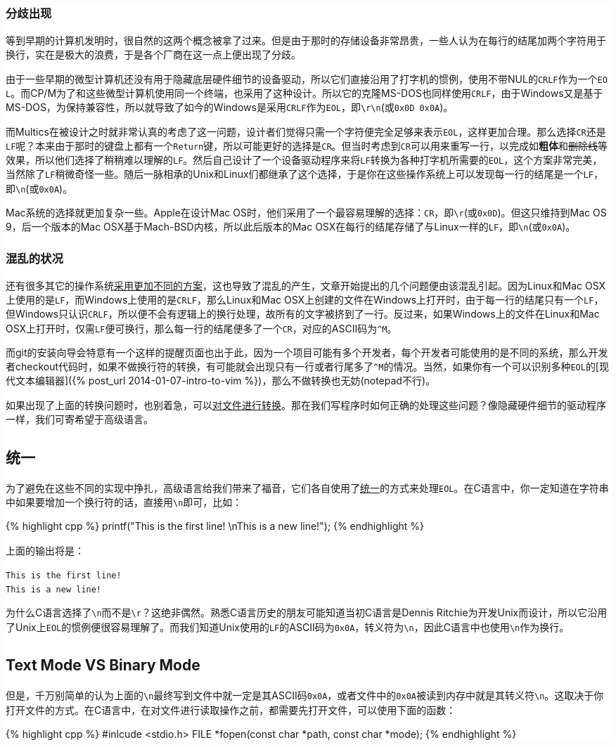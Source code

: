 ### 分歧出现

等到早期的计算机发明时，很自然的这两个概念被拿了过来。但是由于那时的存储设备非常昂贵，一些人认为在每行的结尾加两个字符用于换行，实在是极大的浪费，于是各个厂商在这一点上便出现了分歧。

由于一些早期的微型计算机还没有用于隐藏底层硬件细节的设备驱动，所以它们直接沿用了打字机的惯例，使用不带NUL的`CRLF`作为一个`EOL`。而CP/M为了和这些微型计算机使用同一个终端，也采用了这种设计。所以它的克隆MS-DOS也同样使用`CRLF`，由于Windows又是基于MS-DOS，为保持兼容性，所以就导致了如今的Windows是采用`CRLF`作为`EOL`，即`\r\n`(或`0x0D 0x0A`)。

而Multics在被设计之时就非常认真的考虑了这一问题，设计者们觉得只需一个字符便完全足够来表示`EOL`，这样更加合理。那么选择`CR`还是`LF`呢？本来由于那时的键盘上都有一个`Return`键，所以可能更好的选择是`CR`。但当时考虑到`CR`可以用来重写一行，以完成如**粗体**和<s>删除线</s>等效果，所以他们选择了稍稍难以理解的`LF`。然后自己设计了一个设备驱动程序来将`LF`转换为各种打字机所需要的`EOL`，这个方案非常完美，当然除了`LF`稍微奇怪一些。随后一脉相承的Unix和Linux们都继承了这个选择，于是你在这些操作系统上可以发现每一行的结尾是一个`LF`，即`\n`(或`0x0A`)。

Mac系统的选择就更加复杂一些。Apple在设计Mac OS时，他们采用了一个最容易理解的选择：`CR`，即`\r`(或`0x0D`)。但这只维持到Mac OS 9，后一个版本的Mac OSX基于Mach-BSD内核，所以此后版本的Mac OSX在每行的结尾存储了与Linux一样的`LF`，即`\n`(或`0x0A`)。

### 混乱的状况

还有很多其它的操作系统[采用更加不同的方案](http://en.wikipedia.org/wiki/Newline#Representations)，这也导致了混乱的产生，文章开始提出的几个问题便由该混乱引起。因为Linux和Mac OSX上使用的是`LF`，而Windows上使用的是`CRLF`，那么Linux和Mac OSX上创建的文件在Windows上打开时，由于每一行的结尾只有一个`LF`，但Windows只认识`CRLF`，所以便不会有逻辑上的换行处理，故所有的文字被挤到了一行。反过来，如果Windows上的文件在Linux和Mac OSX上打开时，仅需`LF`便可换行，那么每一行的结尾便多了一个`CR`，对应的ASCII码为`^M`。

而git的安装向导会特意有一个这样的提醒页面也出于此，因为一个项目可能有多个开发者，每个开发者可能使用的是不同的系统，那么开发者checkout代码时，如果不做换行符的转换，有可能就会出现只有一行或者行尾多了`^M`的情况。当然，如果你有一个可以识别多种`EOL`的[现代文本编辑器]({% post_url 2014-01-07-intro-to-vim %})，那么不做转换也无妨(notepad不行)。

如果出现了上面的转换问题时，也别着急，可以[对文件进行转换](http://en.wikipedia.org/wiki/Newline#Conversion_utilities)。那在我们写程序时如何正确的处理这些问题？像隐藏硬件细节的驱动程序一样，我们可寄希望于高级语言。

## 统一

为了避免在这些不同的实现中挣扎，高级语言给我们带来了福音，它们各自使用了[统一](http://en.wikipedia.org/wiki/Newline#In_programming_languages)的方式来处理`EOL`。在C语言中，你一定知道在字符串中如果要增加一个换行符的话，直接用`\n`即可，比如：

{% highlight cpp %}
printf("This is the first line! \nThis is a new line!");
{% endhighlight %}

上面的输出将是：

    This is the first line!
    This is a new line!

为什么C语言选择了`\n`而不是`\r`？这绝非偶然。熟悉C语言历史的朋友可能知道当初C语言是Dennis Ritchie为开发Unix而设计，所以它沿用了Unix上`EOL`的惯例便很容易理解了。而我们知道Unix使用的`LF`的ASCII码为`0x0A`，转义符为`\n`，因此C语言中也使用`\n`作为换行。

## Text Mode VS Binary Mode

但是，千万别简单的认为上面的`\n`最终写到文件中就一定是其ASCII码`0x0A`，或者文件中的`0x0A`被读到内存中就是其转义符`\n`。这取决于你打开文件的方式。在C语言中，在对文件进行读取操作之前，都需要先打开文件，可以使用下面的函数：

{% highlight cpp %}
#inlcude <stdio.h>
FILE *fopen(const char *path, const char *mode);
{% endhighlight %}
